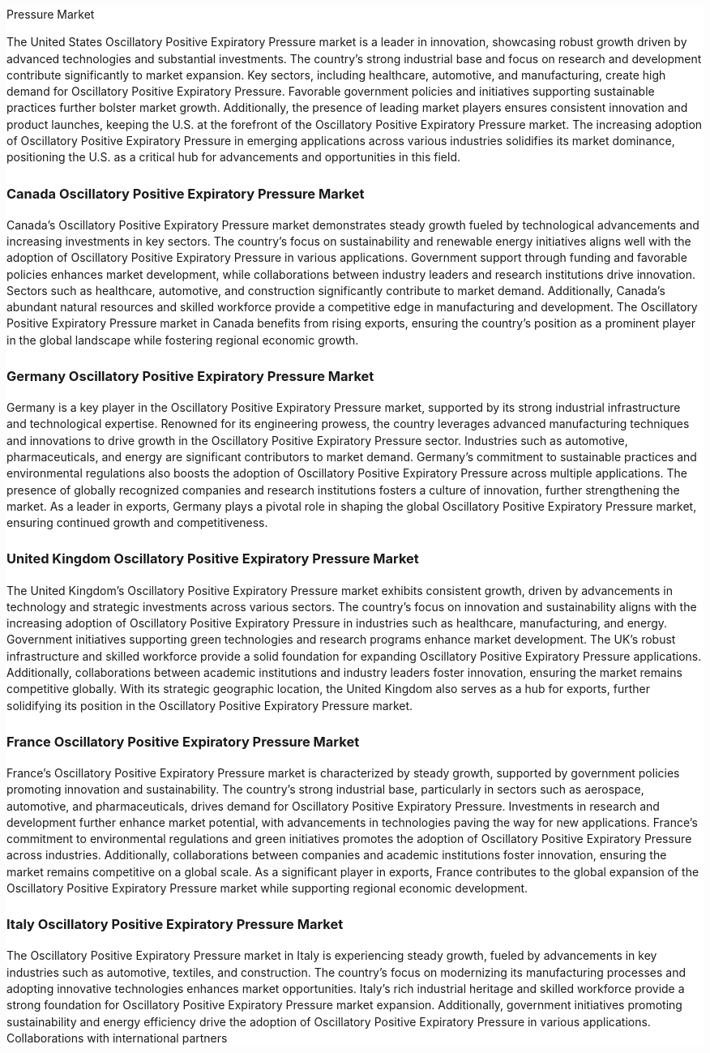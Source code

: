 Pressure Market</h3><p>The United States Oscillatory Positive Expiratory Pressure market is a leader in innovation, showcasing robust growth driven by advanced technologies and substantial investments. The country&rsquo;s strong industrial base and focus on research and development contribute significantly to market expansion. Key sectors, including healthcare, automotive, and manufacturing, create high demand for Oscillatory Positive Expiratory Pressure. Favorable government policies and initiatives supporting sustainable practices further bolster market growth. Additionally, the presence of leading market players ensures consistent innovation and product launches, keeping the U.S. at the forefront of the Oscillatory Positive Expiratory Pressure market. The increasing adoption of Oscillatory Positive Expiratory Pressure in emerging applications across various industries solidifies its market dominance, positioning the U.S. as a critical hub for advancements and opportunities in this field.</p><h3>Canada Oscillatory Positive Expiratory Pressure Market</h3><p>Canada&rsquo;s Oscillatory Positive Expiratory Pressure market demonstrates steady growth fueled by technological advancements and increasing investments in key sectors. The country&rsquo;s focus on sustainability and renewable energy initiatives aligns well with the adoption of Oscillatory Positive Expiratory Pressure in various applications. Government support through funding and favorable policies enhances market development, while collaborations between industry leaders and research institutions drive innovation. Sectors such as healthcare, automotive, and construction significantly contribute to market demand. Additionally, Canada&rsquo;s abundant natural resources and skilled workforce provide a competitive edge in manufacturing and development. The Oscillatory Positive Expiratory Pressure market in Canada benefits from rising exports, ensuring the country&rsquo;s position as a prominent player in the global landscape while fostering regional economic growth.</p><h3>Germany Oscillatory Positive Expiratory Pressure Market</h3><p>Germany is a key player in the Oscillatory Positive Expiratory Pressure market, supported by its strong industrial infrastructure and technological expertise. Renowned for its engineering prowess, the country leverages advanced manufacturing techniques and innovations to drive growth in the Oscillatory Positive Expiratory Pressure sector. Industries such as automotive, pharmaceuticals, and energy are significant contributors to market demand. Germany&rsquo;s commitment to sustainable practices and environmental regulations also boosts the adoption of Oscillatory Positive Expiratory Pressure across multiple applications. The presence of globally recognized companies and research institutions fosters a culture of innovation, further strengthening the market. As a leader in exports, Germany plays a pivotal role in shaping the global Oscillatory Positive Expiratory Pressure market, ensuring continued growth and competitiveness.</p><h3>United Kingdom Oscillatory Positive Expiratory Pressure Market</h3><p>The United Kingdom&rsquo;s Oscillatory Positive Expiratory Pressure market exhibits consistent growth, driven by advancements in technology and strategic investments across various sectors. The country&rsquo;s focus on innovation and sustainability aligns with the increasing adoption of Oscillatory Positive Expiratory Pressure in industries such as healthcare, manufacturing, and energy. Government initiatives supporting green technologies and research programs enhance market development. The UK&rsquo;s robust infrastructure and skilled workforce provide a solid foundation for expanding Oscillatory Positive Expiratory Pressure applications. Additionally, collaborations between academic institutions and industry leaders foster innovation, ensuring the market remains competitive globally. With its strategic geographic location, the United Kingdom also serves as a hub for exports, further solidifying its position in the Oscillatory Positive Expiratory Pressure market.</p><h3>France Oscillatory Positive Expiratory Pressure Market</h3><p>France&rsquo;s Oscillatory Positive Expiratory Pressure market is characterized by steady growth, supported by government policies promoting innovation and sustainability. The country&rsquo;s strong industrial base, particularly in sectors such as aerospace, automotive, and pharmaceuticals, drives demand for Oscillatory Positive Expiratory Pressure. Investments in research and development further enhance market potential, with advancements in technologies paving the way for new applications. France&rsquo;s commitment to environmental regulations and green initiatives promotes the adoption of Oscillatory Positive Expiratory Pressure across industries. Additionally, collaborations between companies and academic institutions foster innovation, ensuring the market remains competitive on a global scale. As a significant player in exports, France contributes to the global expansion of the Oscillatory Positive Expiratory Pressure market while supporting regional economic development.</p><h3>Italy Oscillatory Positive Expiratory Pressure Market</h3><p>The Oscillatory Positive Expiratory Pressure market in Italy is experiencing steady growth, fueled by advancements in key industries such as automotive, textiles, and construction. The country&rsquo;s focus on modernizing its manufacturing processes and adopting innovative technologies enhances market opportunities. Italy&rsquo;s rich industrial heritage and skilled workforce provide a strong foundation for Oscillatory Positive Expiratory Pressure market expansion. Additionally, government initiatives promoting sustainability and energy efficiency drive the adoption of Oscillatory Positive Expiratory Pressure in various applications. Collaborations with international partners